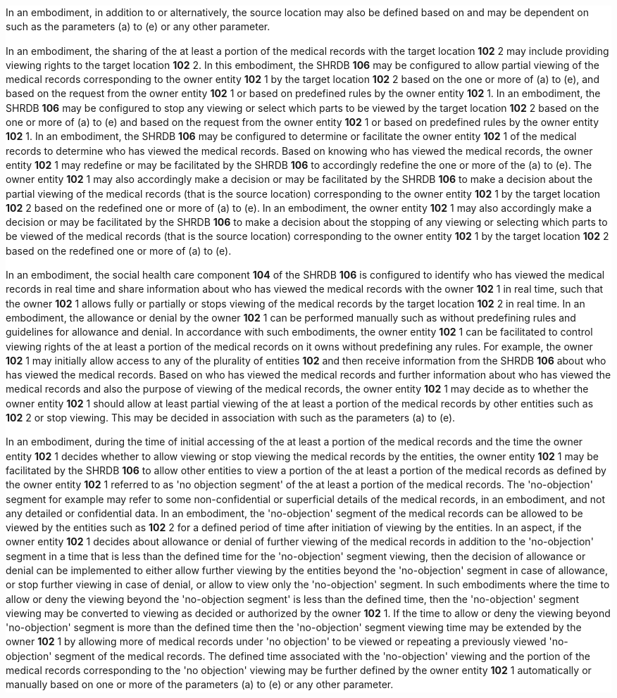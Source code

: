 In an embodiment, in addition to or alternatively, the source location may also be defined based on and may be dependent on such as the parameters (a) to (e) or any other parameter.

In an embodiment, the sharing of the at least a portion of the medical records with the target location  **102**  2 may include providing viewing rights to the target location  **102**  2. In this embodiment, the SHRDB  **106**  may be configured to allow partial viewing of the medical records corresponding to the owner entity  **102**  1 by the target location  **102**  2 based on the one or more of (a) to (e), and based on the request from the owner entity  **102**  1 or based on predefined rules by the owner entity  **102**  1. In an embodiment, the SHRDB  **106**  may be configured to stop any viewing or select which parts to be viewed by the target location  **102**  2 based on the one or more of (a) to (e) and based on the request from the owner entity  **102**  1 or based on predefined rules by the owner entity  **102**  1. In an embodiment, the SHRDB  **106**  may be configured to determine or facilitate the owner entity  **102**  1 of the medical records to determine who has viewed the medical records. Based on knowing who has viewed the medical records, the owner entity  **102**  1 may redefine or may be facilitated by the SHRDB  **106**  to accordingly redefine the one or more of the (a) to (e). The owner entity  **102**  1 may also accordingly make a decision or may be facilitated by the SHRDB  **106**  to make a decision about the partial viewing of the medical records (that is the source location) corresponding to the owner entity  **102**  1 by the target location  **102**  2 based on the redefined one or more of (a) to (e). In an embodiment, the owner entity  **102**  1 may also accordingly make a decision or may be facilitated by the SHRDB  **106**  to make a decision about the stopping of any viewing or selecting which parts to be viewed of the medical records (that is the source location) corresponding to the owner entity  **102**  1 by the target location  **102**  2 based on the redefined one or more of (a) to (e).

In an embodiment, the social health care component  **104**  of the SHRDB  **106**  is configured to identify who has viewed the medical records in real time and share information about who has viewed the medical records with the owner  **102**  1 in real time, such that the owner  **102**  1 allows fully or partially or stops viewing of the medical records by the target location  **102**  2 in real time. In an embodiment, the allowance or denial by the owner  **102**  1 can be performed manually such as without predefining rules and guidelines for allowance and denial. In accordance with such embodiments, the owner entity  **102**  1 can be facilitated to control viewing rights of the at least a portion of the medical records on it owns without predefining any rules. For example, the owner  **102**  1 may initially allow access to any of the plurality of entities  **102**  and then receive information from the SHRDB  **106**  about who has viewed the medical records. Based on who has viewed the medical records and further information about who has viewed the medical records and also the purpose of viewing of the medical records, the owner entity  **102**  1 may decide as to whether the owner entity  **102**  1 should allow at least partial viewing of the at least a portion of the medical records by other entities such as  **102**  2 or stop viewing. This may be decided in association with such as the parameters (a) to (e).

In an embodiment, during the time of initial accessing of the at least a portion of the medical records and the time the owner entity  **102**  1 decides whether to allow viewing or stop viewing the medical records by the entities, the owner entity  **102**  1 may be facilitated by the SHRDB  **106**  to allow other entities to view a portion of the at least a portion of the medical records as defined by the owner entity  **102**  1 referred to as 'no objection segment' of the at least a portion of the medical records. The 'no-objection' segment for example may refer to some non-confidential or superficial details of the medical records, in an embodiment, and not any detailed or confidential data. In an embodiment, the 'no-objection' segment of the medical records can be allowed to be viewed by the entities such as  **102**  2 for a defined period of time after initiation of viewing by the entities. In an aspect, if the owner entity  **102**  1 decides about allowance or denial of further viewing of the medical records in addition to the 'no-objection' segment in a time that is less than the defined time for the 'no-objection' segment viewing, then the decision of allowance or denial can be implemented to either allow further viewing by the entities beyond the 'no-objection' segment in case of allowance, or stop further viewing in case of denial, or allow to view only the 'no-objection' segment. In such embodiments where the time to allow or deny the viewing beyond the 'no-objection segment' is less than the defined time, then the 'no-objection' segment viewing may be converted to viewing as decided or authorized by the owner  **102**  1. If the time to allow or deny the viewing beyond 'no-objection' segment is more than the defined time then the 'no-objection' segment viewing time may be extended by the owner  **102**  1 by allowing more of medical records under 'no objection' to be viewed or repeating a previously viewed 'no-objection' segment of the medical records. The defined time associated with the 'no-objection' viewing and the portion of the medical records corresponding to the 'no objection' viewing may be further defined by the owner entity  **102**  1 automatically or manually based on one or more of the parameters (a) to (e) or any other parameter.
